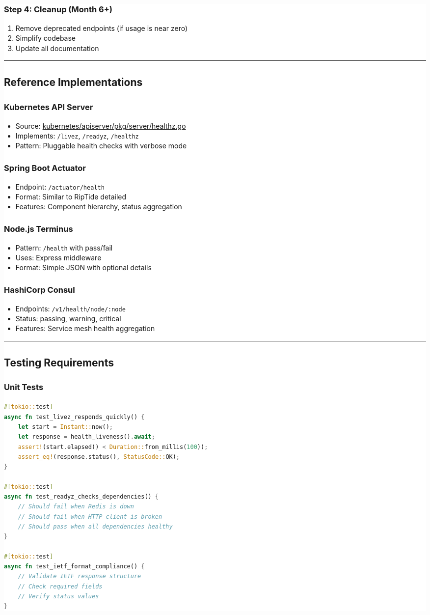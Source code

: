 ### Step 4: Cleanup (Month 6+)
1. Remove deprecated endpoints (if usage is near zero)
2. Simplify codebase
3. Update all documentation

---

## Reference Implementations

### Kubernetes API Server
- Source: [kubernetes/apiserver/pkg/server/healthz.go](https://github.com/kubernetes/apiserver/blob/master/pkg/server/healthz.go)
- Implements: `/livez`, `/readyz`, `/healthz`
- Pattern: Pluggable health checks with verbose mode

### Spring Boot Actuator
- Endpoint: `/actuator/health`
- Format: Similar to RipTide detailed
- Features: Component hierarchy, status aggregation

### Node.js Terminus
- Pattern: `/health` with pass/fail
- Uses: Express middleware
- Format: Simple JSON with optional details

### HashiCorp Consul
- Endpoints: `/v1/health/node/:node`
- Status: passing, warning, critical
- Features: Service mesh health aggregation

---

## Testing Requirements

### Unit Tests
```rust
#[tokio::test]
async fn test_livez_responds_quickly() {
    let start = Instant::now();
    let response = health_liveness().await;
    assert!(start.elapsed() < Duration::from_millis(100));
    assert_eq!(response.status(), StatusCode::OK);
}

#[tokio::test]
async fn test_readyz_checks_dependencies() {
    // Should fail when Redis is down
    // Should fail when HTTP client is broken
    // Should pass when all dependencies healthy
}

#[tokio::test]
async fn test_ietf_format_compliance() {
    // Validate IETF response structure
    // Check required fields
    // Verify status values
}
```
